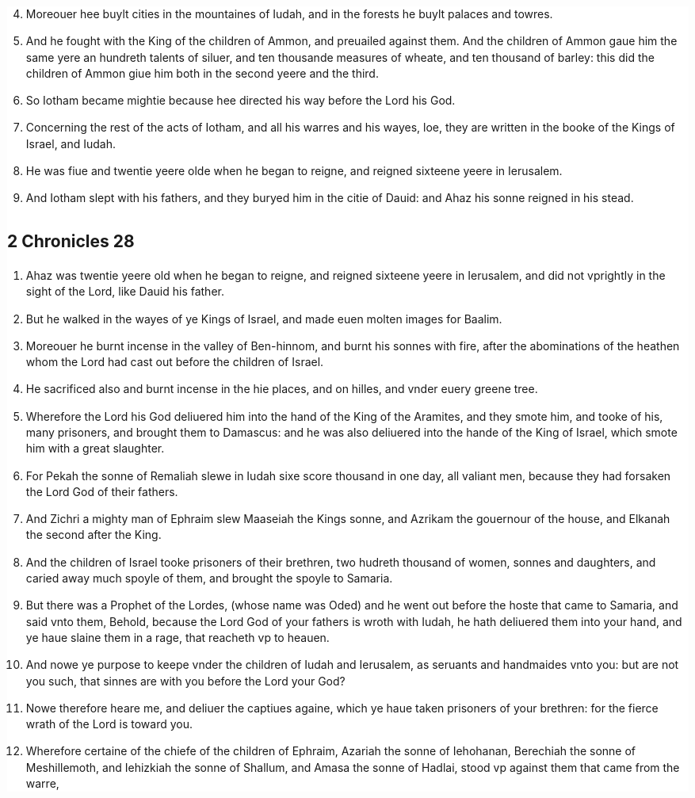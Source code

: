 4. Moreouer hee buylt cities in the mountaines of Iudah, and in the forests he buylt palaces and towres.

5. And he fought with the King of the children of Ammon, and preuailed against them. And the children of Ammon gaue him the same yere an hundreth talents of siluer, and ten thousande measures of wheate, and ten thousand of barley: this did the children of Ammon giue him both in the second yeere and the third.

6. So Iotham became mightie because hee directed his way before the Lord his God.

7. Concerning the rest of the acts of Iotham, and all his warres and his wayes, loe, they are written in the booke of the Kings of Israel, and Iudah.

8. He was fiue and twentie yeere olde when he began to reigne, and reigned sixteene yeere in Ierusalem.

9. And Iotham slept with his fathers, and they buryed him in the citie of Dauid: and Ahaz his sonne reigned in his stead.  

## 2 Chronicles 28

1. Ahaz was twentie yeere old when he began to reigne, and reigned sixteene yeere in Ierusalem, and did not vprightly in the sight of the Lord, like Dauid his father.

2. But he walked in the wayes of ye Kings of Israel, and made euen molten images for Baalim.

3. Moreouer he burnt incense in the valley of Ben-hinnom, and burnt his sonnes with fire, after the abominations of the heathen whom the Lord had cast out before the children of Israel.

4. He sacrificed also and burnt incense in the hie places, and on hilles, and vnder euery greene tree.

5. Wherefore the Lord his God deliuered him into the hand of the King of the Aramites, and they smote him, and tooke of his, many prisoners, and brought them to Damascus: and he was also deliuered into the hande of the King of Israel, which smote him with a great slaughter.

6. For Pekah the sonne of Remaliah slewe in Iudah sixe score thousand in one day, all valiant men, because they had forsaken the Lord God of their fathers.

7. And Zichri a mighty man of Ephraim slew Maaseiah the Kings sonne, and Azrikam the gouernour of the house, and Elkanah the second after the King.

8. And the children of Israel tooke prisoners of their brethren, two hudreth thousand of women, sonnes and daughters, and caried away much spoyle of them, and brought the spoyle to Samaria.

9. But there was a Prophet of the Lordes, (whose name was Oded) and he went out before the hoste that came to Samaria, and said vnto them, Behold, because the Lord God of your fathers is wroth with Iudah, he hath deliuered them into your hand, and ye haue slaine them in a rage, that reacheth vp to heauen.

10. And nowe ye purpose to keepe vnder the children of Iudah and Ierusalem, as seruants and handmaides vnto you: but are not you such, that sinnes are with you before the Lord your God?

11. Nowe therefore heare me, and deliuer the captiues againe, which ye haue taken prisoners of your brethren: for the fierce wrath of the Lord is toward you.

12. Wherefore certaine of the chiefe of the children of Ephraim, Azariah the sonne of Iehohanan, Berechiah the sonne of Meshillemoth, and Iehizkiah the sonne of Shallum, and Amasa the sonne of Hadlai, stood vp against them that came from the warre,

